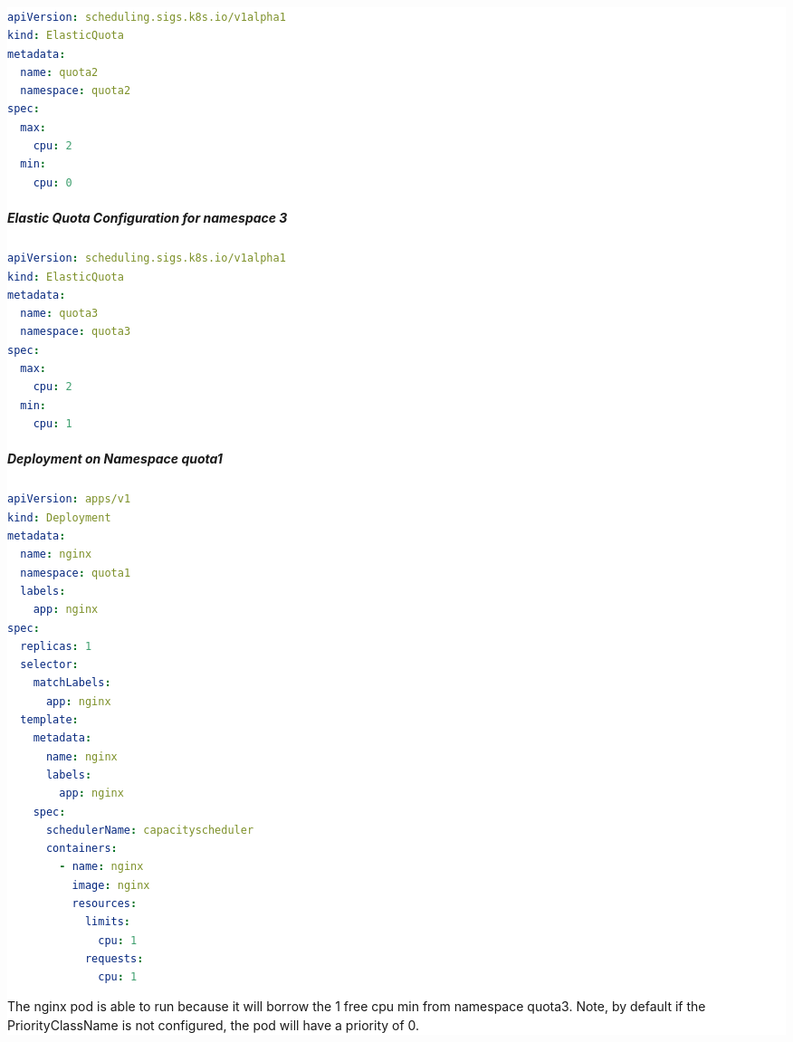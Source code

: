 ```yaml
apiVersion: scheduling.sigs.k8s.io/v1alpha1
kind: ElasticQuota
metadata:
  name: quota2
  namespace: quota2
spec:
  max:
    cpu: 2
  min:
    cpu: 0
```
##### Elastic Quota Configuration for namespace 3
```yaml
apiVersion: scheduling.sigs.k8s.io/v1alpha1
kind: ElasticQuota
metadata:
  name: quota3
  namespace: quota3
spec:
  max:
    cpu: 2
  min:
    cpu: 1
```
##### Deployment on Namespace quota1
```yaml
apiVersion: apps/v1
kind: Deployment
metadata:
  name: nginx
  namespace: quota1
  labels:
    app: nginx
spec:
  replicas: 1
  selector:
    matchLabels:
      app: nginx
  template:
    metadata:
      name: nginx
      labels:
        app: nginx
    spec:
      schedulerName: capacityscheduler
      containers:
        - name: nginx
          image: nginx
          resources:
            limits:
              cpu: 1
            requests:
              cpu: 1
```
The nginx pod is able to run because it will borrow the 1 free cpu min from namespace quota3. Note, by default if the PriorityClassName is not configured, the pod will have a priority of 0.
